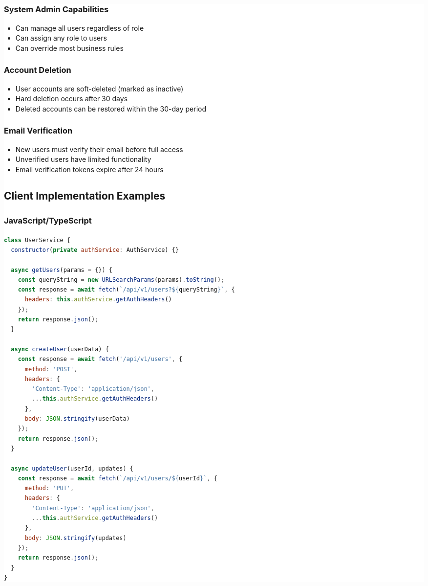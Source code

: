 ### System Admin Capabilities
- Can manage all users regardless of role
- Can assign any role to users
- Can override most business rules

### Account Deletion
- User accounts are soft-deleted (marked as inactive)
- Hard deletion occurs after 30 days
- Deleted accounts can be restored within the 30-day period

### Email Verification
- New users must verify their email before full access
- Unverified users have limited functionality
- Email verification tokens expire after 24 hours

## Client Implementation Examples

### JavaScript/TypeScript
```javascript
class UserService {
  constructor(private authService: AuthService) {}

  async getUsers(params = {}) {
    const queryString = new URLSearchParams(params).toString();
    const response = await fetch(`/api/v1/users?${queryString}`, {
      headers: this.authService.getAuthHeaders()
    });
    return response.json();
  }

  async createUser(userData) {
    const response = await fetch('/api/v1/users', {
      method: 'POST',
      headers: {
        'Content-Type': 'application/json',
        ...this.authService.getAuthHeaders()
      },
      body: JSON.stringify(userData)
    });
    return response.json();
  }

  async updateUser(userId, updates) {
    const response = await fetch(`/api/v1/users/${userId}`, {
      method: 'PUT',
      headers: {
        'Content-Type': 'application/json',
        ...this.authService.getAuthHeaders()
      },
      body: JSON.stringify(updates)
    });
    return response.json();
  }
}
```
